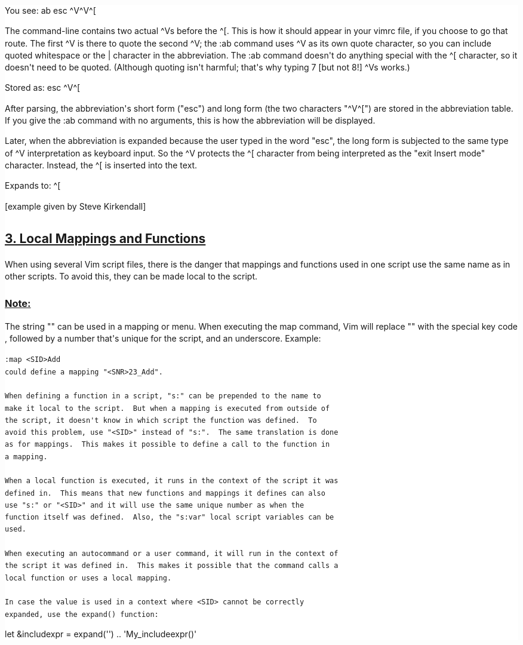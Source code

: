 You see:    ab esc ^V^V^[

The command-line contains two actual ^Vs before the ^[.  This is
how it should appear in your vimrc file, if you choose to go that
route.  The first ^V is there to quote the second ^V; the :ab
command uses ^V as its own quote character, so you can include quoted
whitespace or the | character in the abbreviation.  The :ab command
doesn't do anything special with the ^[ character, so it doesn't need
to be quoted.  (Although quoting isn't harmful; that's why typing 7
[but not 8!] ^Vs works.)

Stored as:  esc     ^V^[

After parsing, the abbreviation's short form ("esc") and long form
(the two characters "^V^[") are stored in the abbreviation table.
If you give the :ab command with no arguments, this is how the
abbreviation will be displayed.

Later, when the abbreviation is expanded because the user typed in
the word "esc", the long form is subjected to the same type of
^V interpretation as keyboard input.  So the ^V protects the ^[
character from being interpreted as the "exit Insert mode" character.
Instead, the ^[ is inserted into the text.

Expands to: ^[

[example given by Steve Kirkendall]


## <a id="script-local" class="section-title" href="#script-local">3. Local Mappings and Functions</a> 

When using several Vim script files, there is the danger that mappings and
functions used in one script use the same name as in other scripts.  To avoid
this, they can be made local to the script.

### <a id="<SID> <SNR> E81" class="section-title" href="#<SID> <SNR> E81">Note:</a>
The string "<SID>" can be used in a mapping or menu.
When executing the map command, Vim will replace "<SID>" with the special
key code <SNR>, followed by a number that's unique for the script, and an
underscore.  Example:
```
:map <SID>Add
could define a mapping "<SNR>23_Add".

When defining a function in a script, "s:" can be prepended to the name to
make it local to the script.  But when a mapping is executed from outside of
the script, it doesn't know in which script the function was defined.  To
avoid this problem, use "<SID>" instead of "s:".  The same translation is done
as for mappings.  This makes it possible to define a call to the function in
a mapping.

When a local function is executed, it runs in the context of the script it was
defined in.  This means that new functions and mappings it defines can also
use "s:" or "<SID>" and it will use the same unique number as when the
function itself was defined.  Also, the "s:var" local script variables can be
used.

When executing an autocommand or a user command, it will run in the context of
the script it was defined in.  This makes it possible that the command calls a
local function or uses a local mapping.

In case the value is used in a context where <SID> cannot be correctly
expanded, use the expand() function:
```
let &includexpr = expand('<SID>') .. 'My_includeexpr()'